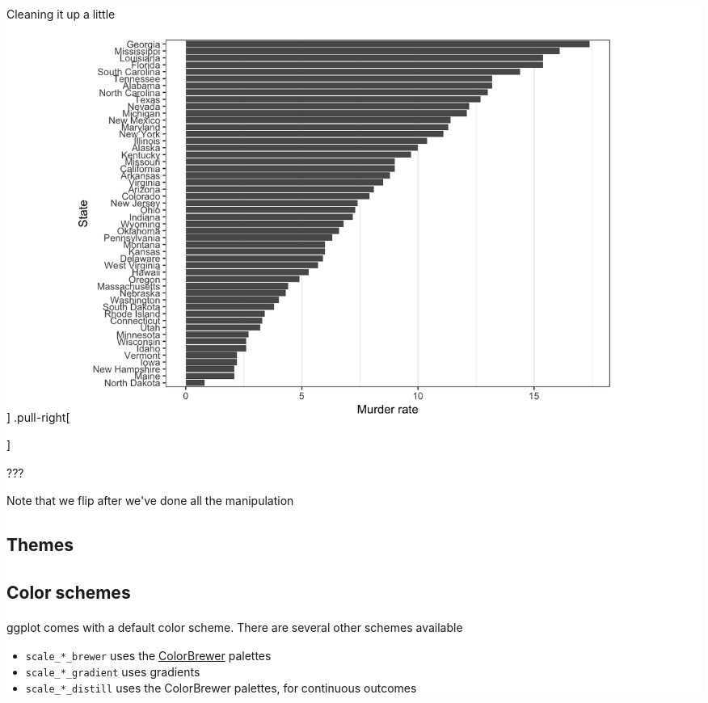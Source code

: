 Cleaning it up a little


]
.pull-right[
<img src="02-ggplot_files/figure-html/unnamed-chunk-68-1.png" width="672" />

]

???

Note that we flip after we've done all the manipulation


## Themes


## Color schemes

ggplot comes with a default color scheme. There are several other schemes available

- `scale_*_brewer` uses the [ColorBrewer](http://colorbrewer2.org) palettes
- `scale_*_gradient` uses gradients
- `scale_*_distill` uses the ColorBrewer palettes, for continuous outcomes
